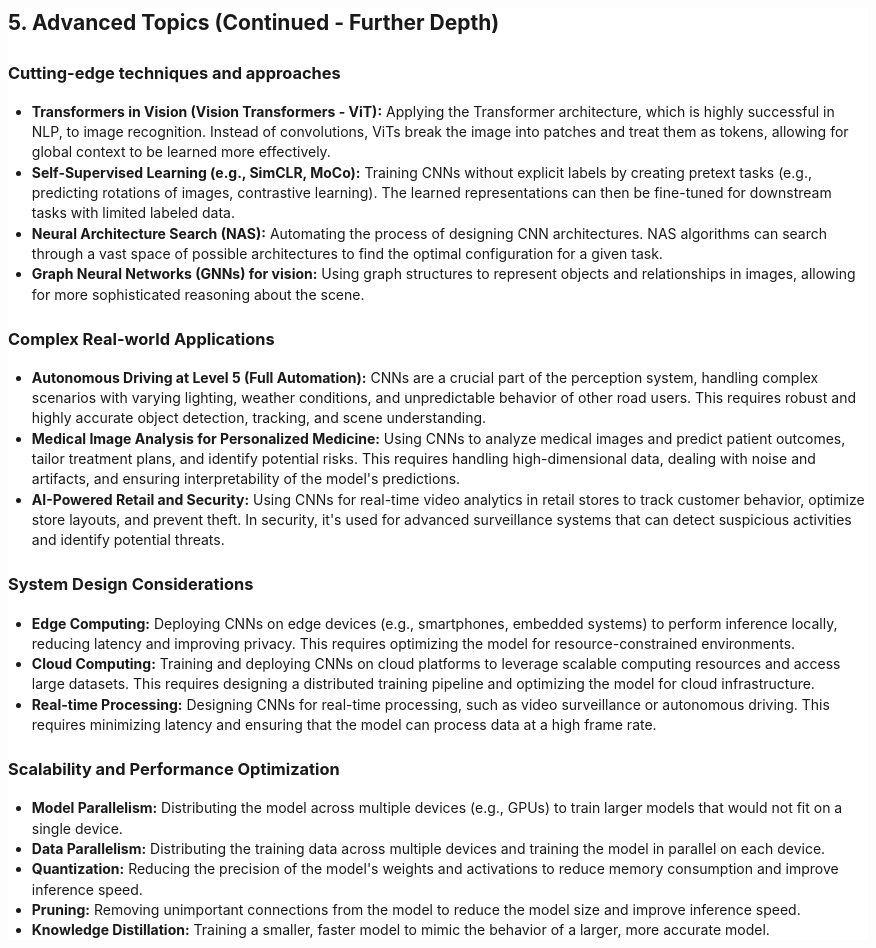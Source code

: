 ## 5. Advanced Topics (Continued - Further Depth)

### Cutting-edge techniques and approaches

*   **Transformers in Vision (Vision Transformers - ViT):** Applying the Transformer architecture, which is highly successful in NLP, to image recognition.  Instead of convolutions, ViTs break the image into patches and treat them as tokens, allowing for global context to be learned more effectively.
*   **Self-Supervised Learning (e.g., SimCLR, MoCo):**  Training CNNs without explicit labels by creating pretext tasks (e.g., predicting rotations of images, contrastive learning). The learned representations can then be fine-tuned for downstream tasks with limited labeled data.
*   **Neural Architecture Search (NAS):**  Automating the process of designing CNN architectures. NAS algorithms can search through a vast space of possible architectures to find the optimal configuration for a given task.
*   **Graph Neural Networks (GNNs) for vision:** Using graph structures to represent objects and relationships in images, allowing for more sophisticated reasoning about the scene.

### Complex Real-world Applications

*   **Autonomous Driving at Level 5 (Full Automation):** CNNs are a crucial part of the perception system, handling complex scenarios with varying lighting, weather conditions, and unpredictable behavior of other road users.  This requires robust and highly accurate object detection, tracking, and scene understanding.
*   **Medical Image Analysis for Personalized Medicine:** Using CNNs to analyze medical images and predict patient outcomes, tailor treatment plans, and identify potential risks.  This requires handling high-dimensional data, dealing with noise and artifacts, and ensuring interpretability of the model's predictions.
*   **AI-Powered Retail and Security:** Using CNNs for real-time video analytics in retail stores to track customer behavior, optimize store layouts, and prevent theft. In security, it's used for advanced surveillance systems that can detect suspicious activities and identify potential threats.

### System Design Considerations

*   **Edge Computing:** Deploying CNNs on edge devices (e.g., smartphones, embedded systems) to perform inference locally, reducing latency and improving privacy.  This requires optimizing the model for resource-constrained environments.
*   **Cloud Computing:** Training and deploying CNNs on cloud platforms to leverage scalable computing resources and access large datasets.  This requires designing a distributed training pipeline and optimizing the model for cloud infrastructure.
*   **Real-time Processing:** Designing CNNs for real-time processing, such as video surveillance or autonomous driving.  This requires minimizing latency and ensuring that the model can process data at a high frame rate.

### Scalability and Performance Optimization

*   **Model Parallelism:** Distributing the model across multiple devices (e.g., GPUs) to train larger models that would not fit on a single device.
*   **Data Parallelism:** Distributing the training data across multiple devices and training the model in parallel on each device.
*   **Quantization:** Reducing the precision of the model's weights and activations to reduce memory consumption and improve inference speed.
*   **Pruning:** Removing unimportant connections from the model to reduce the model size and improve inference speed.
*   **Knowledge Distillation:** Training a smaller, faster model to mimic the behavior of a larger, more accurate model.
